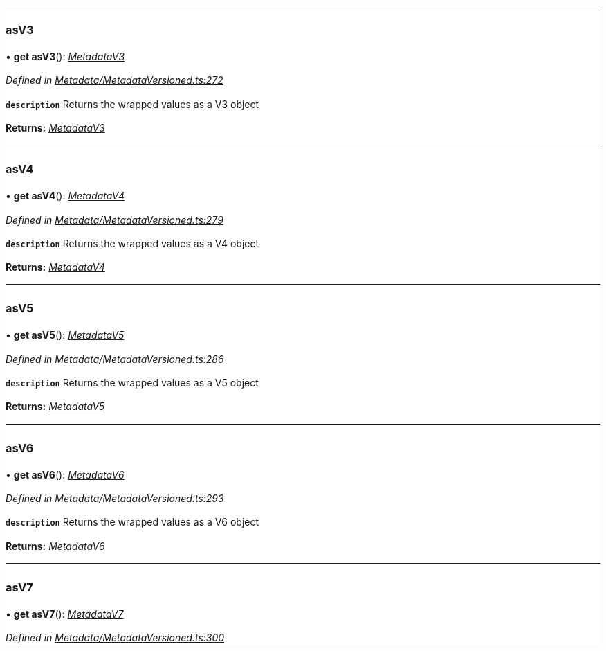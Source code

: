 ___

###  asV3

• **get asV3**(): *[MetadataV3](_metadata_v3_metadata_.metadatav3.md)*

*Defined in [Metadata/MetadataVersioned.ts:272](https://github.com/polkadot-js/api/blob/7cc961f789/packages/types/src/Metadata/MetadataVersioned.ts#L272)*

**`description`** Returns the wrapped values as a V3 object

**Returns:** *[MetadataV3](_metadata_v3_metadata_.metadatav3.md)*

___

###  asV4

• **get asV4**(): *[MetadataV4](_metadata_v4_metadata_.metadatav4.md)*

*Defined in [Metadata/MetadataVersioned.ts:279](https://github.com/polkadot-js/api/blob/7cc961f789/packages/types/src/Metadata/MetadataVersioned.ts#L279)*

**`description`** Returns the wrapped values as a V4 object

**Returns:** *[MetadataV4](_metadata_v4_metadata_.metadatav4.md)*

___

###  asV5

• **get asV5**(): *[MetadataV5](_metadata_v5_metadata_.metadatav5.md)*

*Defined in [Metadata/MetadataVersioned.ts:286](https://github.com/polkadot-js/api/blob/7cc961f789/packages/types/src/Metadata/MetadataVersioned.ts#L286)*

**`description`** Returns the wrapped values as a V5 object

**Returns:** *[MetadataV5](_metadata_v5_metadata_.metadatav5.md)*

___

###  asV6

• **get asV6**(): *[MetadataV6](_metadata_v6_metadata_.metadatav6.md)*

*Defined in [Metadata/MetadataVersioned.ts:293](https://github.com/polkadot-js/api/blob/7cc961f789/packages/types/src/Metadata/MetadataVersioned.ts#L293)*

**`description`** Returns the wrapped values as a V6 object

**Returns:** *[MetadataV6](_metadata_v6_metadata_.metadatav6.md)*

___

###  asV7

• **get asV7**(): *[MetadataV7](_metadata_v7_metadata_.metadatav7.md)*

*Defined in [Metadata/MetadataVersioned.ts:300](https://github.com/polkadot-js/api/blob/7cc961f789/packages/types/src/Metadata/MetadataVersioned.ts#L300)*
